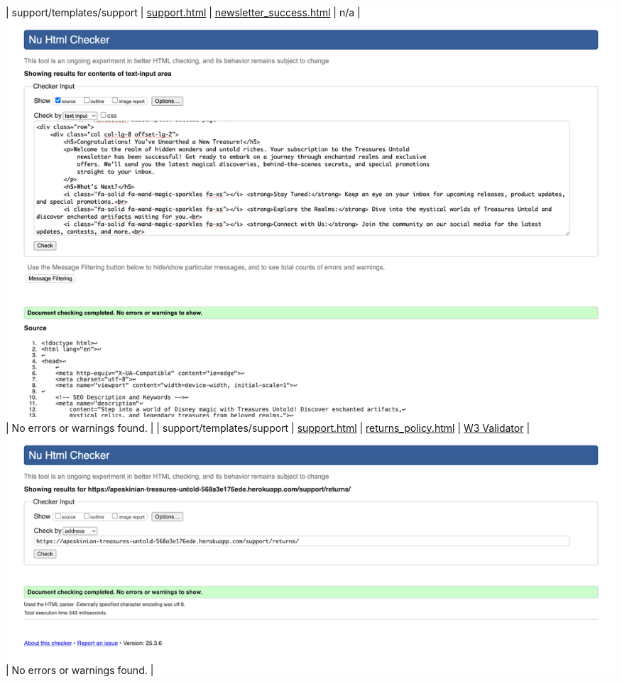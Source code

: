 | support/templates/support | [support.html](support/templates/support/support.html) | [newsletter_success.html](support/templates/support/includes/newsletter_success.html) | n/a | ![HTML Validation](documentation/testing/validation/html/valid_newsletter_success.png "Valid Newsletter Success") | No errors or warnings found. |
| support/templates/support | [support.html](support/templates/support/support.html) | [returns_policy.html](support/templates/support/includes/returns_policy.html) | [W3 Validator](https://validator.w3.org/nu/?doc=https%3A%2F%2Fapeskinian-treasures-untold-568a3e176ede.herokuapp.com%2Fsupport%2Freturns%2F) | ![HTML Validation](documentation/testing/validation/html/valid_returns.png "Valid Returns") | No errors or warnings found. |